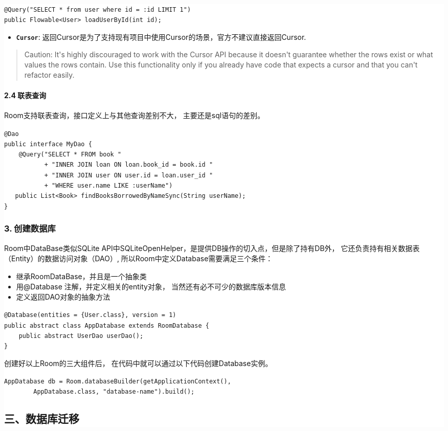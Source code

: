 ```
@Query("SELECT * from user where id = :id LIMIT 1")
public Flowable<User> loadUserById(int id);

```

*   **`Cursor`**:
    返回Cursor是为了支持现有项目中使用Cursor的场景，官方不建议直接返回Cursor.

> Caution: It's highly discouraged to work with the Cursor API because it doesn't guarantee whether the rows exist or what values the rows contain. Use this functionality only if you already have code that expects a cursor and that you can't refactor easily.

#### 2.4 联表查询

Room支持联表查询，接口定义上与其他查询差别不大， 主要还是sql语句的差别。

```
@Dao
public interface MyDao {
    @Query("SELECT * FROM book "
           + "INNER JOIN loan ON loan.book_id = book.id "
           + "INNER JOIN user ON user.id = loan.user_id "
           + "WHERE user.name LIKE :userName")
   public List<Book> findBooksBorrowedByNameSync(String userName);
}

```

### 3\. 创建数据库

Room中DataBase类似SQLite API中SQLiteOpenHelper，是提供DB操作的切入点，但是除了持有DB外， 它还负责持有相关数据表（Entity）的数据访问对象（DAO）, 所以Room中定义Database需要满足三个条件：

*   继承RoomDataBase，并且是一个抽象类
*   用@Database 注解，并定义相关的entity对象， 当然还有必不可少的数据库版本信息
*   定义返回DAO对象的抽象方法

```
@Database(entities = {User.class}, version = 1)
public abstract class AppDatabase extends RoomDatabase {
    public abstract UserDao userDao();
}

```

创建好以上Room的三大组件后， 在代码中就可以通过以下代码创建Database实例。

```
AppDatabase db = Room.databaseBuilder(getApplicationContext(),
        AppDatabase.class, "database-name").build();

```

## 三、数据库迁移
